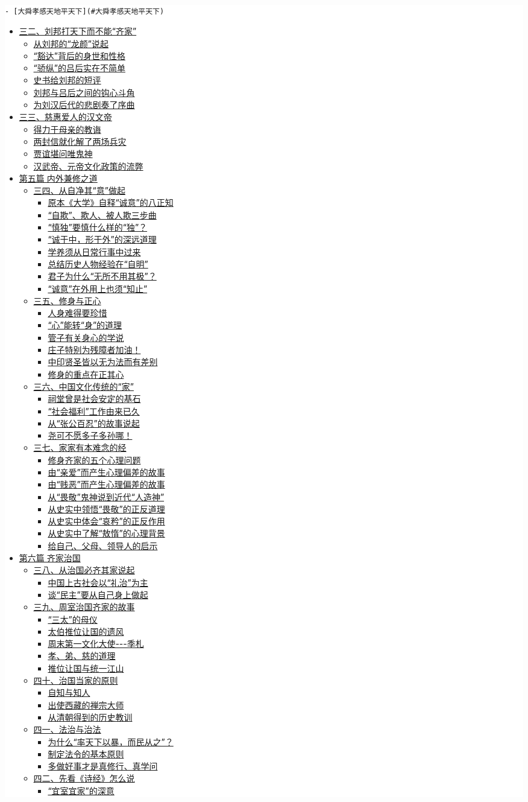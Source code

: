     - [大舜孝感天地平天下](#大舜孝感天地平天下)
  - [三二、刘邦打天下而不能“齐家”](#三二刘邦打天下而不能齐家)
    - [从刘邦的“龙颜”说起](#从刘邦的龙颜说起)
    - [“豁达”背后的身世和性格](#豁达背后的身世和性格)
    - [“骄纵”的吕后实在不简单](#骄纵的吕后实在不简单)
    - [史书给刘邦的短评](#史书给刘邦的短评)
    - [刘邦与吕后之间的钩心斗角](#刘邦与吕后之间的钩心斗角)
    - [为刘汉后代的悲剧奏了序曲](#为刘汉后代的悲剧奏了序曲)
  - [三三、慈惠爱人的汉文帝](#三三慈惠爱人的汉文帝)
    - [得力于母亲的教诲](#得力于母亲的教诲)
    - [两封信就化解了两场兵灾](#两封信就化解了两场兵灾)
    - [贾谊堪问唯鬼神](#贾谊堪问唯鬼神)
    - [汉武帝、元帝文化政策的流弊](#汉武帝元帝文化政策的流弊)
- [第五篇 内外兼修之道](#第五篇-内外兼修之道)
  - [三四、从自净其“意”做起](#三四从自净其意做起)
    - [原本《大学》自释“诚意”的八正知](#原本大学自释诚意的八正知)
    - [“自欺”、欺人、被人欺三步曲](#自欺欺人被人欺三步曲)
    - [“慎独”要慎什么样的“独”？](#慎独要慎什么样的独)
    - [“诚于中，形于外”的深远道理](#诚于中形于外的深远道理)
    - [学养须从日常行事中过来](#学养须从日常行事中过来)
    - [总结历史人物经验在“自明”](#总结历史人物经验在自明)
    - [君子为什么“无所不用其极”？](#君子为什么无所不用其极)
    - [“诚意”在外用上也须“知止”](#诚意在外用上也须知止)
  - [三五、修身与正心](#三五修身与正心)
    - [人身难得要珍惜](#人身难得要珍惜)
    - [“心”能转“身”的道理](#心能转身的道理)
    - [管子有关身心的学说](#管子有关身心的学说)
    - [庄子特别为残障者加油！](#庄子特别为残障者加油)
    - [中印贤圣皆以无为法而有差别](#中印贤圣皆以无为法而有差别)
    - [修身的重点在正其心](#修身的重点在正其心)
  - [三六、中国文化传统的“家”](#三六中国文化传统的家)
    - [祠堂曾是社会安定的基石](#祠堂曾是社会安定的基石)
    - [“社会福利”工作由来已久](#社会福利工作由来已久)
    - [从“张公百忍”的故事说起](#从张公百忍的故事说起)
    - [尧可不愿多子多孙哪！](#尧可不愿多子多孙哪)
  - [三七、家家有本难念的经](#三七家家有本难念的经)
    - [修身齐家的五个心理问题](#修身齐家的五个心理问题)
    - [由“亲爱”而产生心理偏差的故事](#由亲爱而产生心理偏差的故事)
    - [由“贱恶”而产生心理偏差的故事](#由贱恶而产生心理偏差的故事)
    - [从“畏敬”鬼神说到近代“人造神”](#从畏敬鬼神说到近代人造神)
    - [从史实中领悟“畏敬”的正反道理](#从史实中领悟畏敬的正反道理)
    - [从史实中体会“哀矜”的正反作用](#从史实中体会哀矜的正反作用)
    - [从史实中了解“敖惰”的心理背景](#从史实中了解敖惰的心理背景)
    - [给自己、父母、领导人的启示](#给自己父母领导人的启示)
- [第六篇 齐家治国](#第六篇-齐家治国)
  - [三八、从治国必齐其家说起](#三八从治国必齐其家说起)
    - [中国上古社会以“礼治”为主](#中国上古社会以礼治为主)
    - [谈“民主”要从自己身上做起](#谈民主要从自己身上做起)
  - [三九、周室治国齐家的故事](#三九周室治国齐家的故事)
    - [“三太”的母仪](#三太的母仪)
    - [太伯推位让国的遗风](#太伯推位让国的遗风)
    - [周末第一文化大使---季札](#周末第一文化大使---季札)
    - [孝、弟、慈的道理](#孝弟慈的道理)
    - [推位让国与统一江山](#推位让国与统一江山)
  - [四十、治国当家的原则](#四十治国当家的原则)
    - [自知与知人](#自知与知人)
    - [出使西藏的禅宗大师](#出使西藏的禅宗大师)
    - [从清朝得到的历史教训](#从清朝得到的历史教训)
  - [四一、法治与治法](#四一法治与治法)
    - [为什么“率天下以暴，而民从之”？](#为什么率天下以暴而民从之)
    - [制定法令的基本原则](#制定法令的基本原则)
    - [多做好事才是真修行、真学问](#多做好事才是真修行真学问)
  - [四二、先看《诗经》怎么说](#四二先看诗经怎么说)
    - [“宜室宜家”的深意](#宜室宜家的深意)